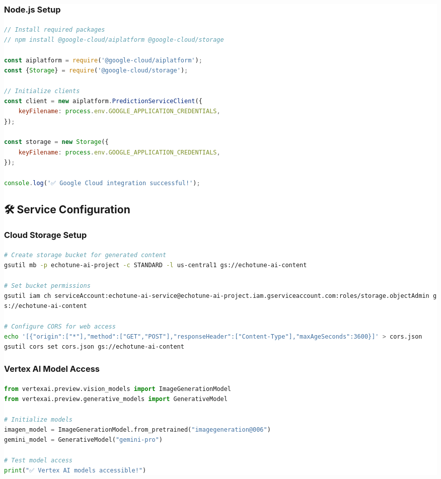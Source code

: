 ### Node.js Setup

```javascript
// Install required packages
// npm install @google-cloud/aiplatform @google-cloud/storage

const aiplatform = require('@google-cloud/aiplatform');
const {Storage} = require('@google-cloud/storage');

// Initialize clients
const client = new aiplatform.PredictionServiceClient({
    keyFilename: process.env.GOOGLE_APPLICATION_CREDENTIALS,
});

const storage = new Storage({
    keyFilename: process.env.GOOGLE_APPLICATION_CREDENTIALS,
});

console.log('✅ Google Cloud integration successful!');
```

## 🛠️ Service Configuration

### Cloud Storage Setup

```bash
# Create storage bucket for generated content
gsutil mb -p echotune-ai-project -c STANDARD -l us-central1 gs://echotune-ai-content

# Set bucket permissions
gsutil iam ch serviceAccount:echotune-ai-service@echotune-ai-project.iam.gserviceaccount.com:roles/storage.objectAdmin gs://echotune-ai-content

# Configure CORS for web access
echo '[{"origin":["*"],"method":["GET","POST"],"responseHeader":["Content-Type"],"maxAgeSeconds":3600}]' > cors.json
gsutil cors set cors.json gs://echotune-ai-content
```

### Vertex AI Model Access

```python
from vertexai.preview.vision_models import ImageGenerationModel
from vertexai.preview.generative_models import GenerativeModel

# Initialize models
imagen_model = ImageGenerationModel.from_pretrained("imagegeneration@006")
gemini_model = GenerativeModel("gemini-pro")

# Test model access
print("✅ Vertex AI models accessible!")
```
